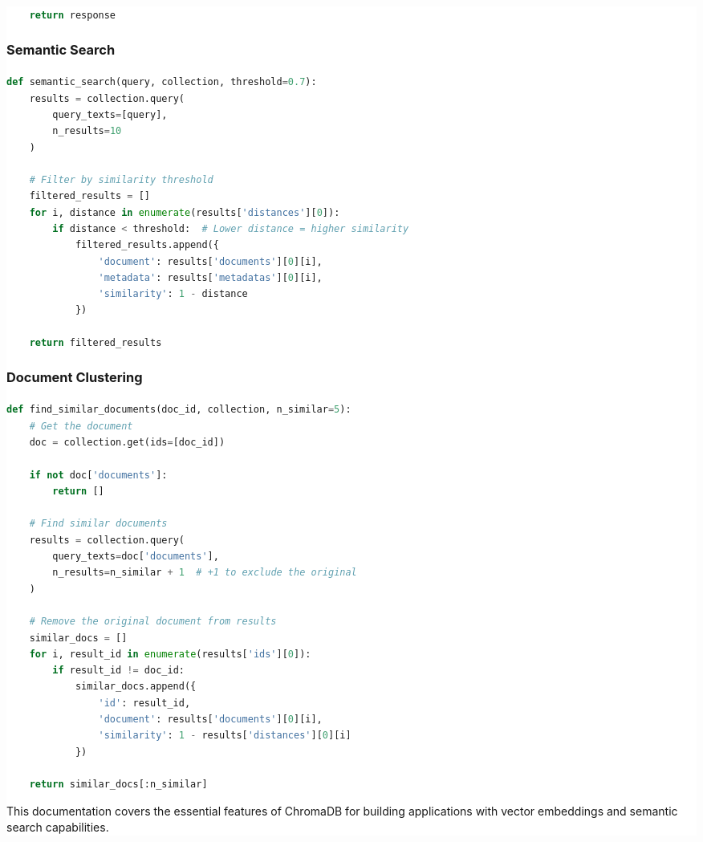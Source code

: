 ```python
    return response
```

### Semantic Search

```python
def semantic_search(query, collection, threshold=0.7):
    results = collection.query(
        query_texts=[query],
        n_results=10
    )

    # Filter by similarity threshold
    filtered_results = []
    for i, distance in enumerate(results['distances'][0]):
        if distance < threshold:  # Lower distance = higher similarity
            filtered_results.append({
                'document': results['documents'][0][i],
                'metadata': results['metadatas'][0][i],
                'similarity': 1 - distance
            })

    return filtered_results
```

### Document Clustering

```python
def find_similar_documents(doc_id, collection, n_similar=5):
    # Get the document
    doc = collection.get(ids=[doc_id])

    if not doc['documents']:
        return []

    # Find similar documents
    results = collection.query(
        query_texts=doc['documents'],
        n_results=n_similar + 1  # +1 to exclude the original
    )

    # Remove the original document from results
    similar_docs = []
    for i, result_id in enumerate(results['ids'][0]):
        if result_id != doc_id:
            similar_docs.append({
                'id': result_id,
                'document': results['documents'][0][i],
                'similarity': 1 - results['distances'][0][i]
            })

    return similar_docs[:n_similar]
```

This documentation covers the essential features of ChromaDB for building applications with vector embeddings and semantic search capabilities.
